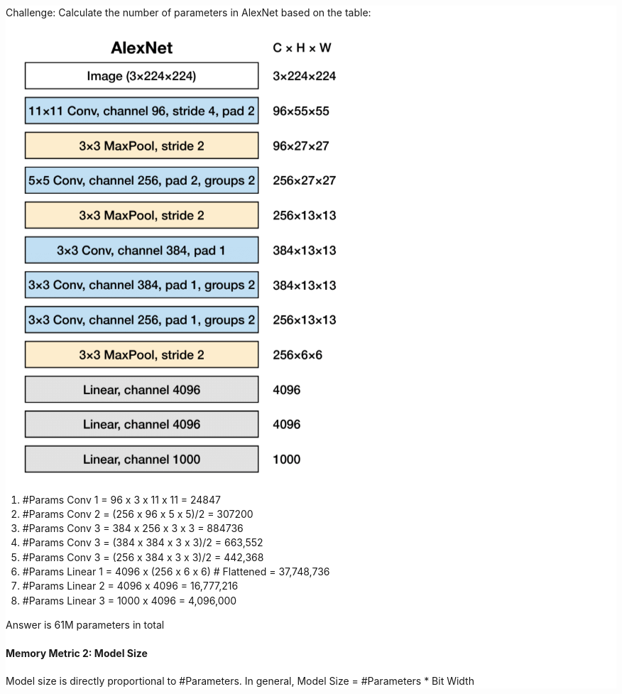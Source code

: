 Challenge: Calculate the number of parameters in AlexNet based on the table:
![alt text](images/image-24.png)

1. #Params Conv 1 = 96 x 3 x 11 x 11 = 24847
2. #Params Conv 2 = (256 x 96 x 5 x 5)/2 = 307200
3. #Params Conv 3 = 384 x 256 x 3 x 3 = 884736
4. #Params Conv 3 = (384 x 384 x 3 x 3)/2 = 663,552
5. #Params Conv 3 = (256 x 384 x 3 x 3)/2 = 442,368
6. #Params Linear 1 = 4096 x (256 x 6 x 6) # Flattened = 37,748,736
7. #Params Linear 2 = 4096 x 4096 = 16,777,216
8. #Params Linear 3 = 1000 x 4096 = 4,096,000

Answer is 61M parameters in total

#### Memory Metric 2: Model Size
Model size is directly proportional to #Parameters. In general, Model Size = #Parameters * Bit Width